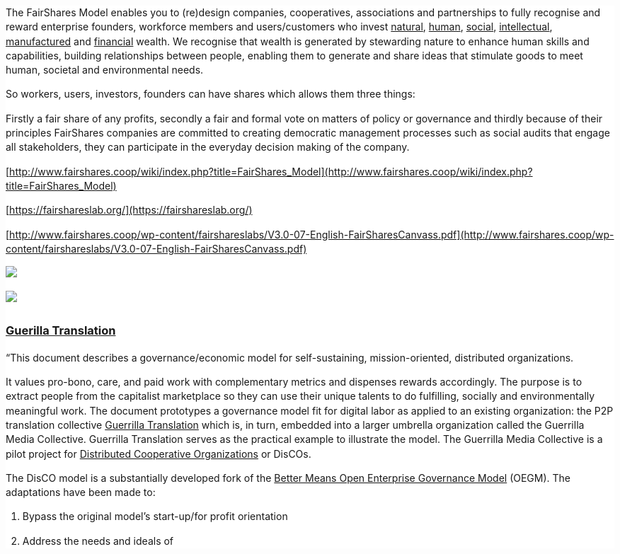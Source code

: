The FairShares Model enables you to (re)design companies, cooperatives, associations and partnerships to fully recognise and reward enterprise founders, workforce members and users/customers who invest [natural](http://www.fairshares.coop/wiki/index.php?title=Natural_Capital), [human](http://www.fairshares.coop/wiki/index.php?title=Human_Capital), [social](http://www.fairshares.coop/wiki/index.php?title=Social_Capital), [intellectual](http://www.fairshares.coop/wiki/index.php?title=Intellectual_Capital), [manufactured](http://www.fairshares.coop/wiki/index.php?title=Manufactured_Capital) and [financial](http://www.fairshares.coop/wiki/index.php?title=Financial_Capital) wealth. We recognise that wealth is generated by stewarding nature to enhance human skills and capabilities, building relationships between people, enabling them to generate and share ideas that stimulate goods to meet human, societal and environmental needs.


So workers, users, investors, founders can have shares which allows them three things:

Firstly a fair share of any profits, secondly a fair and formal vote on matters of policy or governance and thirdly because of their principles FairShares companies are committed to creating democratic management processes such as social audits that engage all stakeholders, they can participate in the everyday decision making of the company.


[http://www.fairshares.coop/wiki/index.php?title=FairShares_Model](http://www.fairshares.coop/wiki/index.php?title=FairShares_Model)

[https://fairshareslab.org/](https://fairshareslab.org/)

[http://www.fairshares.coop/wp-content/fairshareslabs/V3.0-07-English-FairSharesCanvass.pdf](http://www.fairshares.coop/wp-content/fairshareslabs/V3.0-07-English-FairSharesCanvass.pdf)

![](https://lh4.googleusercontent.com/j7ux3L7x2RZf4hiIvbtq_gofjum584Bn3yGQO6UzionOiSQ-z2o6_ubcfIhv9wD8k9Yxldy9hV_zEv3WLfCiggsgyPliKOq6X0lbgfBJrSSyipJuvDipDAiasgCNkb2D9AzB-bhMIbj3dRBKKBzOvfKEZl8dwS5uco4M1ameg1WKHJ-EvwAcOvQVxpFy)

![](https://lh5.googleusercontent.com/4Dcx7JodxZwiDErEY4qi5oQTeGiGKEICcwdXTrr8RLhSFYyYVaxOB271GWUWZiIVYv-dYBwQqRdeY1brz1oVn-Unm-j7kfYrRYkdHmesFE1xUW59FTdakfipmkv8brFDL-0iQXmUB-aFEjJos3X_ou4aj8PkvgTbyhUAQ1cTDzn8qVelTDKqASHNyUxw)

### [Guerilla Translation](https://www.guerrillatranslation.org/)

“This document describes a governance/economic model for self-sustaining, mission-oriented, distributed organizations.


It values pro-bono, care, and paid work with complementary metrics and dispenses rewards accordingly. The purpose is to extract people from the capitalist marketplace so they can use their unique talents to do fulfilling, socially and environmentally meaningful work. The document prototypes a governance model fit for digital labor as applied to an existing organization: the P2P translation collective [Guerrilla Translation](http://www.guerrillatranslation.org/) which is, in turn, embedded into a larger umbrella organization called the Guerrilla Media Collective. Guerrilla Translation serves as the practical example to illustrate the model. The Guerrilla Media Collective is a pilot project for [Distributed Cooperative Organizations](http://wiki.guerrillamediacollective.org/index.php/DisCO_Project) or DisCOs.

The DisCO model is a substantially developed fork of the [Better Means Open Enterprise Governance Model](http://wiki.guerrillamediacollective.org/index.php/Open_Enterprise_Governance_Model_-_Original_Version) (OEGM). The adaptations have been made to:

1.  Bypass the original model’s start-up/for profit orientation
    
2.  Address the needs and ideals of
    
